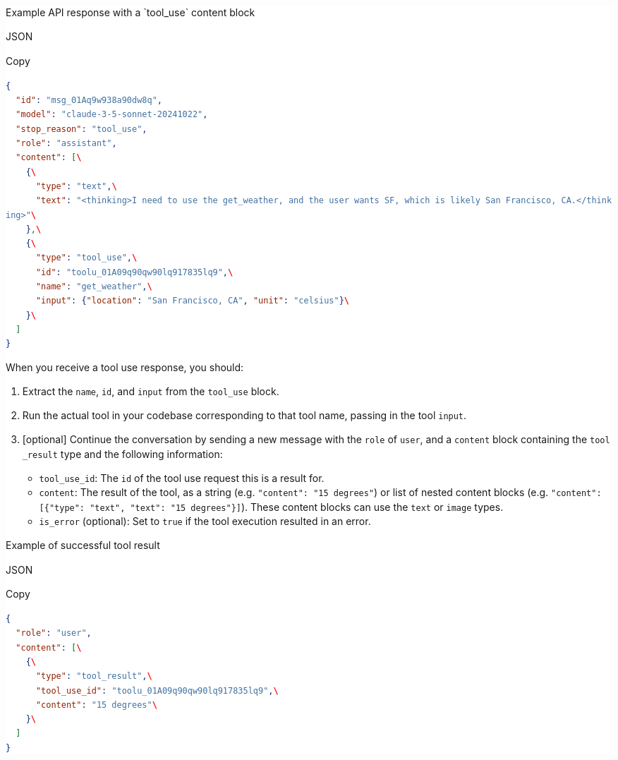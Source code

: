 Example API response with a \`tool_use\` content block

JSON

Copy

```JSON
{
  "id": "msg_01Aq9w938a90dw8q",
  "model": "claude-3-5-sonnet-20241022",
  "stop_reason": "tool_use",
  "role": "assistant",
  "content": [\
    {\
      "type": "text",\
      "text": "<thinking>I need to use the get_weather, and the user wants SF, which is likely San Francisco, CA.</thinking>"\
    },\
    {\
      "type": "tool_use",\
      "id": "toolu_01A09q90qw90lq917835lq9",\
      "name": "get_weather",\
      "input": {"location": "San Francisco, CA", "unit": "celsius"}\
    }\
  ]
}

```

When you receive a tool use response, you should:

1. Extract the `name`, `id`, and `input` from the `tool_use` block.
2. Run the actual tool in your codebase corresponding to that tool name, passing in the tool `input`.
3. \[optional\] Continue the conversation by sending a new message with the `role` of `user`, and a `content` block containing the `tool_result` type and the following information:

   - `tool_use_id`: The `id` of the tool use request this is a result for.
   - `content`: The result of the tool, as a string (e.g. `"content": "15 degrees"`) or list of nested content blocks (e.g. `"content": [{"type": "text", "text": "15 degrees"}]`). These content blocks can use the `text` or `image` types.
   - `is_error` (optional): Set to `true` if the tool execution resulted in an error.

Example of successful tool result

JSON

Copy

```JSON
{
  "role": "user",
  "content": [\
    {\
      "type": "tool_result",\
      "tool_use_id": "toolu_01A09q90qw90lq917835lq9",\
      "content": "15 degrees"\
    }\
  ]
}

```
